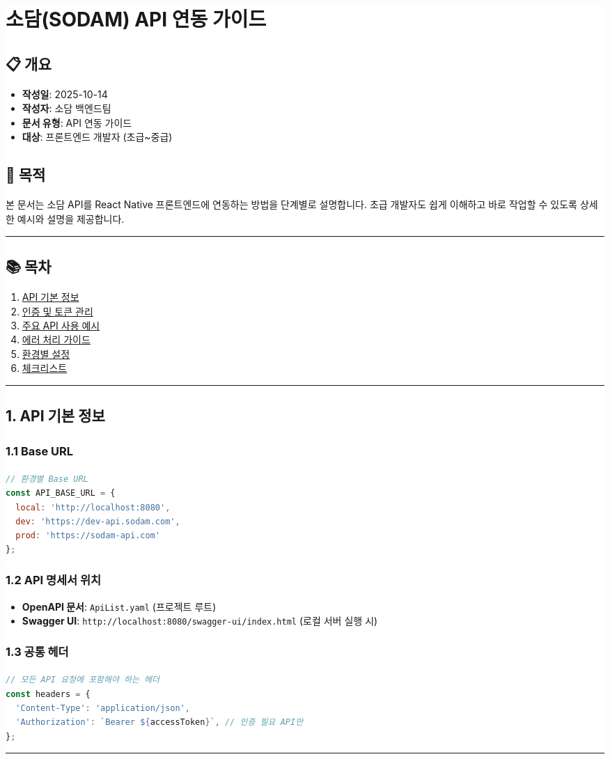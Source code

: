# 소담(SODAM) API 연동 가이드

## 📋 개요

- **작성일**: 2025-10-14
- **작성자**: 소담 백엔드팀
- **문서 유형**: API 연동 가이드
- **대상**: 프론트엔드 개발자 (초급~중급)

## 🎯 목적

본 문서는 소담 API를 React Native 프론트엔드에 연동하는 방법을 단계별로 설명합니다.
초급 개발자도 쉽게 이해하고 바로 작업할 수 있도록 상세한 예시와 설명을 제공합니다.

---

## 📚 목차

1. [API 기본 정보](#1-api-기본-정보)
2. [인증 및 토큰 관리](#2-인증-및-토큰-관리)
3. [주요 API 사용 예시](#3-주요-api-사용-예시)
4. [에러 처리 가이드](#4-에러-처리-가이드)
5. [환경별 설정](#5-환경별-설정)
6. [체크리스트](#6-체크리스트)

---

## 1. API 기본 정보

### 1.1 Base URL

```javascript
// 환경별 Base URL
const API_BASE_URL = {
  local: 'http://localhost:8080',
  dev: 'https://dev-api.sodam.com',
  prod: 'https://sodam-api.com'
};
```

### 1.2 API 명세서 위치

- **OpenAPI 문서**: `ApiList.yaml` (프로젝트 루트)
- **Swagger UI**: `http://localhost:8080/swagger-ui/index.html` (로컬 서버 실행 시)

### 1.3 공통 헤더

```javascript
// 모든 API 요청에 포함해야 하는 헤더
const headers = {
  'Content-Type': 'application/json',
  'Authorization': `Bearer ${accessToken}`, // 인증 필요 API만
};
```

---
